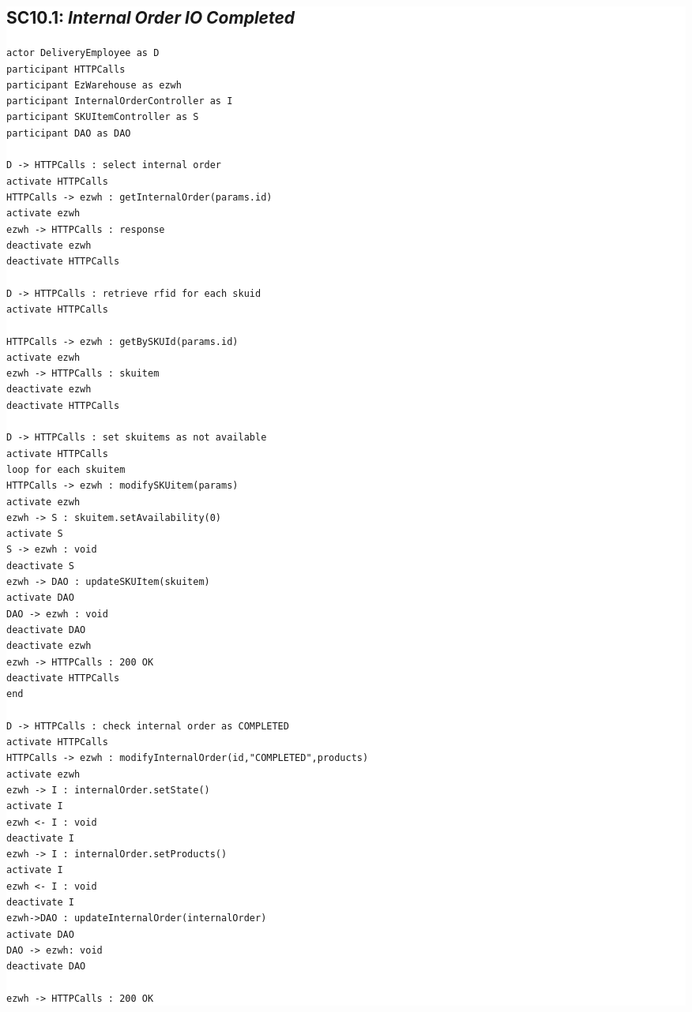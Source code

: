 ## **SC10.1: *Internal Order IO Completed***

```plantuml
actor DeliveryEmployee as D
participant HTTPCalls
participant EzWarehouse as ezwh
participant InternalOrderController as I
participant SKUItemController as S
participant DAO as DAO

D -> HTTPCalls : select internal order
activate HTTPCalls
HTTPCalls -> ezwh : getInternalOrder(params.id)
activate ezwh
ezwh -> HTTPCalls : response
deactivate ezwh
deactivate HTTPCalls

D -> HTTPCalls : retrieve rfid for each skuid
activate HTTPCalls

HTTPCalls -> ezwh : getBySKUId(params.id)
activate ezwh
ezwh -> HTTPCalls : skuitem
deactivate ezwh
deactivate HTTPCalls

D -> HTTPCalls : set skuitems as not available
activate HTTPCalls
loop for each skuitem
HTTPCalls -> ezwh : modifySKUitem(params)
activate ezwh
ezwh -> S : skuitem.setAvailability(0)
activate S
S -> ezwh : void
deactivate S
ezwh -> DAO : updateSKUItem(skuitem)
activate DAO
DAO -> ezwh : void
deactivate DAO
deactivate ezwh
ezwh -> HTTPCalls : 200 OK
deactivate HTTPCalls
end

D -> HTTPCalls : check internal order as COMPLETED
activate HTTPCalls
HTTPCalls -> ezwh : modifyInternalOrder(id,"COMPLETED",products)
activate ezwh
ezwh -> I : internalOrder.setState()
activate I
ezwh <- I : void
deactivate I
ezwh -> I : internalOrder.setProducts()
activate I
ezwh <- I : void
deactivate I
ezwh->DAO : updateInternalOrder(internalOrder)
activate DAO
DAO -> ezwh: void
deactivate DAO

ezwh -> HTTPCalls : 200 OK
```